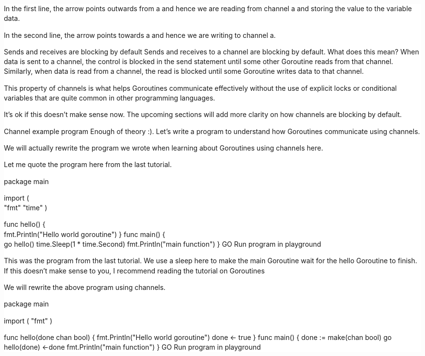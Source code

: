 In the first line, the arrow points outwards from a and hence we are reading from channel a and storing the value to the variable data.

In the second line, the arrow points towards a and hence we are writing to channel a.

Sends and receives are blocking by default
Sends and receives to a channel are blocking by default. What does this mean? When data is sent to a channel, the control is blocked in the send statement until some other Goroutine reads from that channel. Similarly, when data is read from a channel, the read is blocked until some Goroutine writes data to that channel.

This property of channels is what helps Goroutines communicate effectively without the use of explicit locks or conditional variables that are quite common in other programming languages.

It’s ok if this doesn’t make sense now. The upcoming sections will add more clarity on how channels are blocking by default.

Channel example program
Enough of theory :). Let’s write a program to understand how Goroutines communicate using channels.

We will actually rewrite the program we wrote when learning about Goroutines using channels here.

Let me quote the program here from the last tutorial.

package main

import (  
    "fmt"
    "time"
)

func hello() {  
    fmt.Println("Hello world goroutine")
}
func main() {  
    go hello()
    time.Sleep(1 * time.Second)
    fmt.Println("main function")
}
GO
Run program in playground

This was the program from the last tutorial. We use a sleep here to make the main Goroutine wait for the hello Goroutine to finish. If this doesn’t make sense to you, I recommend reading the tutorial on Goroutines

We will rewrite the above program using channels.

package main

import (
	"fmt"
)

func hello(done chan bool) {
	fmt.Println("Hello world goroutine")
	done <- true
}
func main() {
	done := make(chan bool)
	go hello(done)
	<-done
	fmt.Println("main function")
}
GO
Run program in playground
